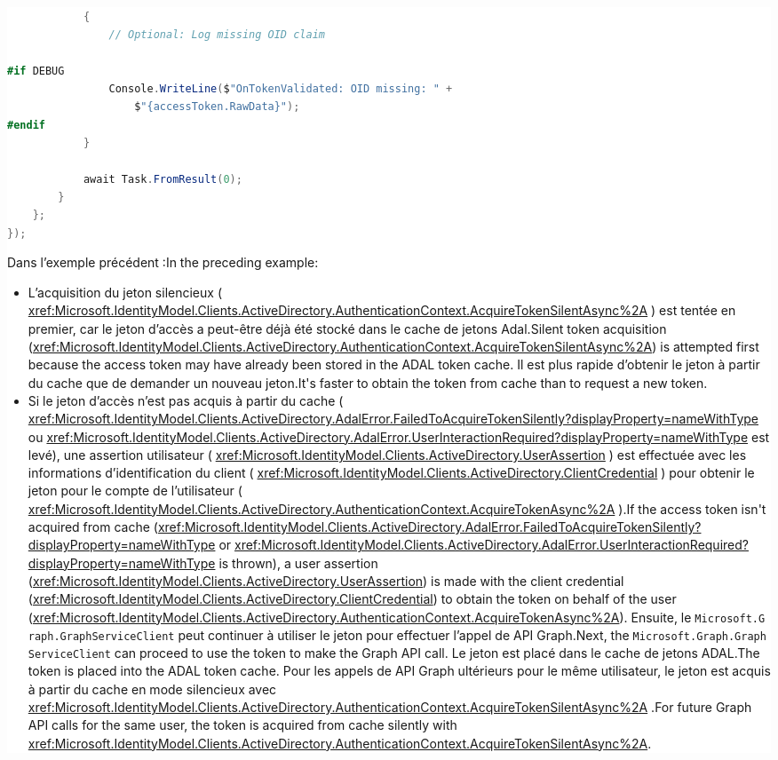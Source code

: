 ```csharp
            {
                // Optional: Log missing OID claim

#if DEBUG
                Console.WriteLine($"OnTokenValidated: OID missing: " +
                    $"{accessToken.RawData}");
#endif
            }

            await Task.FromResult(0);
        }
    };
});
```

<span data-ttu-id="38a7e-207">Dans l’exemple précédent :</span><span class="sxs-lookup"><span data-stu-id="38a7e-207">In the preceding example:</span></span>

* <span data-ttu-id="38a7e-208">L’acquisition du jeton silencieux ( <xref:Microsoft.IdentityModel.Clients.ActiveDirectory.AuthenticationContext.AcquireTokenSilentAsync%2A> ) est tentée en premier, car le jeton d’accès a peut-être déjà été stocké dans le cache de jetons Adal.</span><span class="sxs-lookup"><span data-stu-id="38a7e-208">Silent token acquisition (<xref:Microsoft.IdentityModel.Clients.ActiveDirectory.AuthenticationContext.AcquireTokenSilentAsync%2A>) is attempted first because the access token may have already been stored in the ADAL token cache.</span></span> <span data-ttu-id="38a7e-209">Il est plus rapide d’obtenir le jeton à partir du cache que de demander un nouveau jeton.</span><span class="sxs-lookup"><span data-stu-id="38a7e-209">It's faster to obtain the token from cache than to request a new token.</span></span>
* <span data-ttu-id="38a7e-210">Si le jeton d’accès n’est pas acquis à partir du cache ( <xref:Microsoft.IdentityModel.Clients.ActiveDirectory.AdalError.FailedToAcquireTokenSilently?displayProperty=nameWithType> ou <xref:Microsoft.IdentityModel.Clients.ActiveDirectory.AdalError.UserInteractionRequired?displayProperty=nameWithType> est levé), une assertion utilisateur ( <xref:Microsoft.IdentityModel.Clients.ActiveDirectory.UserAssertion> ) est effectuée avec les informations d’identification du client ( <xref:Microsoft.IdentityModel.Clients.ActiveDirectory.ClientCredential> ) pour obtenir le jeton pour le compte de l’utilisateur ( <xref:Microsoft.IdentityModel.Clients.ActiveDirectory.AuthenticationContext.AcquireTokenAsync%2A> ).</span><span class="sxs-lookup"><span data-stu-id="38a7e-210">If the access token isn't acquired from cache (<xref:Microsoft.IdentityModel.Clients.ActiveDirectory.AdalError.FailedToAcquireTokenSilently?displayProperty=nameWithType> or <xref:Microsoft.IdentityModel.Clients.ActiveDirectory.AdalError.UserInteractionRequired?displayProperty=nameWithType> is thrown), a user assertion (<xref:Microsoft.IdentityModel.Clients.ActiveDirectory.UserAssertion>) is made with the client credential (<xref:Microsoft.IdentityModel.Clients.ActiveDirectory.ClientCredential>) to obtain the token on behalf of the user (<xref:Microsoft.IdentityModel.Clients.ActiveDirectory.AuthenticationContext.AcquireTokenAsync%2A>).</span></span> <span data-ttu-id="38a7e-211">Ensuite, le `Microsoft.Graph.GraphServiceClient` peut continuer à utiliser le jeton pour effectuer l’appel de API Graph.</span><span class="sxs-lookup"><span data-stu-id="38a7e-211">Next, the `Microsoft.Graph.GraphServiceClient` can proceed to use the token to make the Graph API call.</span></span> <span data-ttu-id="38a7e-212">Le jeton est placé dans le cache de jetons ADAL.</span><span class="sxs-lookup"><span data-stu-id="38a7e-212">The token is placed into the ADAL token cache.</span></span> <span data-ttu-id="38a7e-213">Pour les appels de API Graph ultérieurs pour le même utilisateur, le jeton est acquis à partir du cache en mode silencieux avec <xref:Microsoft.IdentityModel.Clients.ActiveDirectory.AuthenticationContext.AcquireTokenSilentAsync%2A> .</span><span class="sxs-lookup"><span data-stu-id="38a7e-213">For future Graph API calls for the same user, the token is acquired from cache silently with <xref:Microsoft.IdentityModel.Clients.ActiveDirectory.AuthenticationContext.AcquireTokenSilentAsync%2A>.</span></span>

